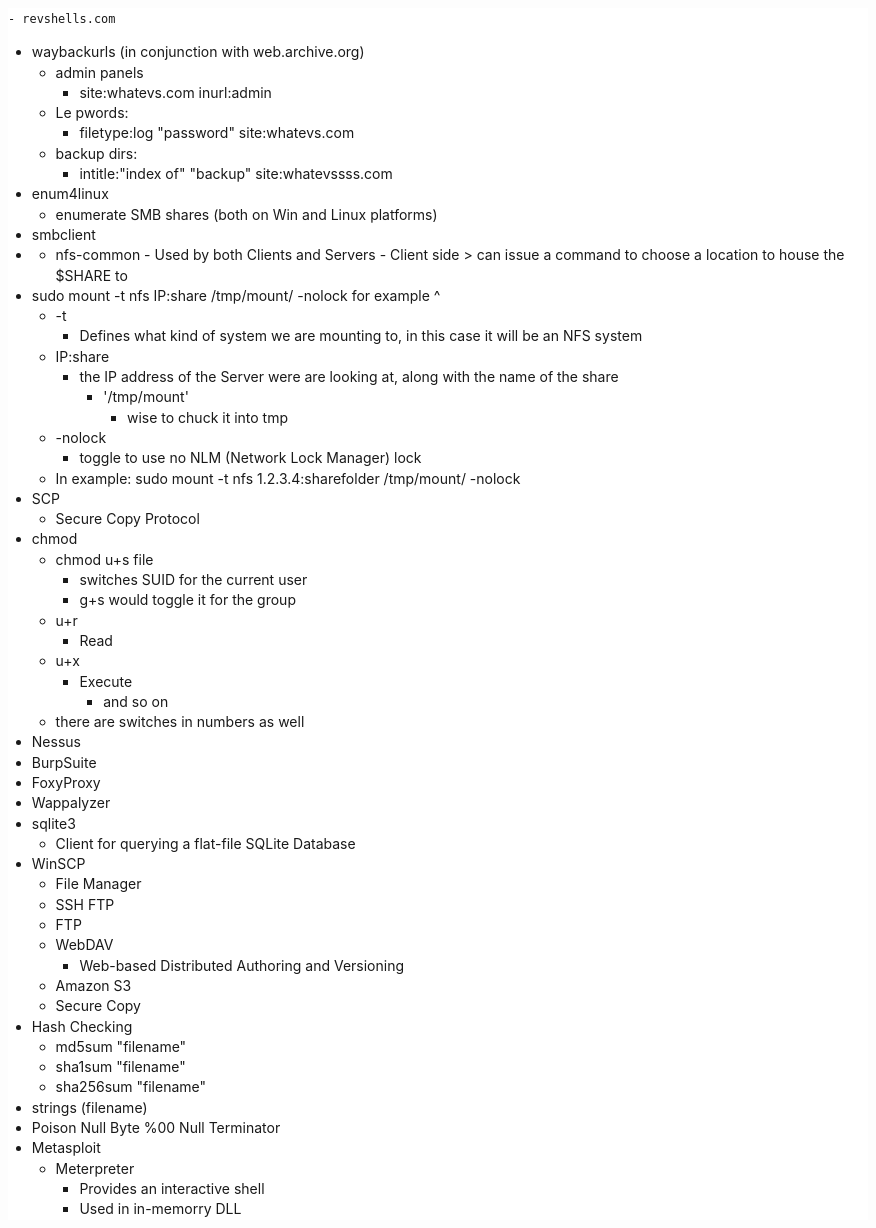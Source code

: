 	- revshells.com
- waybackurls (in conjunction with web.archive.org)
	- admin panels
		- site:whatevs.com inurl:admin
	- Le pwords:
		- filetype:log "password" site:whatevs.com
	- backup dirs:
		- intitle:"index of" "backup" site:whatevssss.com
- enum4linux
	- enumerate SMB shares (both on Win and Linux platforms)
- smbclient
- - nfs-common
			-  Used by both Clients and Servers
			- Client side > can issue a command to choose a location to house the $SHARE to
- sudo mount -t nfs IP:share /tmp/mount/ -nolock
	for example ^
	- -t 
		- Defines what kind of system we are mounting to, in this case it will be an NFS system
	- IP:share
		- the IP address of the Server were are looking at, along with the name of the share
			- '/tmp/mount'
				- wise to chuck it into tmp
	- -nolock
		- toggle to use no NLM (Network Lock Manager) lock
	- In example:
	  sudo mount -t nfs 1.2.3.4:sharefolder /tmp/mount/ -nolock
- SCP
	- Secure Copy Protocol
- chmod
	- chmod u+s file
		- switches SUID for the current user
		- g+s would toggle it for the group
	- u+r
		- Read
	- u+x
		- Execute
			- and so on
	- there are switches in numbers as well
- Nessus
- BurpSuite
- FoxyProxy
- Wappalyzer
- sqlite3
	- Client for querying a flat-file SQLite Database
- WinSCP
	- File Manager
	- SSH FTP
	- FTP
	- WebDAV
		- Web-based Distributed Authoring and Versioning
	- Amazon S3
	- Secure Copy
- Hash Checking
	- md5sum "filename"
	- sha1sum "filename"
	- sha256sum "filename"
- strings (filename)
- Poison Null Byte
	%00
		Null Terminator
- Metasploit
	- Meterpreter
		- Provides an interactive shell
		- Used in in-memorry DLL